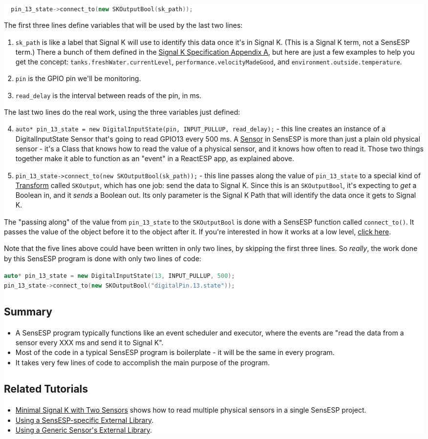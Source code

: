```c++
  pin_13_state->connect_to(new SKOutputBool(sk_path));
  ```

The first three lines define variables that will be used by the last two lines:

1. `sk_path` is like a label that Signal K will use to identify this data once it's in Signal K. (This is a Signal K term, not a SensESP term.) There a bunch of them defined in the [Signal K Specification Appendix A](https://signalk.org/specification/1.5.0/doc/vesselsBranch.html), but here are just a few examples to help you get the concept: `tanks.freshWater.currentLevel`, `performance.velocityMadeGood`, and `environment.outside.temperature`.

2. `pin` is the GPIO pin we'll be monitoring.

3. `read_delay` is the interval between reads of the pin, in ms.

The last two lines do the real work, using the three variables just defined:

4. `auto* pin_13_state = new DigitalInputState(pin, INPUT_PULLUP, read_delay);` - this line creates an instance of a DigitalInputState Sensor that's going to read GPIO13 every 500 ms. A [Sensor](../../concepts/#sensors) in SensESP is more than just a plain old physical sensor - it's a Class that knows how to read the value of a physical sensor, and it knows how often to read it. Those two things together make it able to function as an "event" in a ReactESP app, as explained above.

5. `pin_13_state->connect_to(new SKOutputBool(sk_path));` - this line passes along the value of `pin_13_state` to a special kind of [Transform](../../concepts/#transforms) called `SKOutput`, which has one job: send the data to Signal K. Since this is an `SKOutputBool`, it's expecting to *get* a Boolean in, and it *sends* a Boolean out. Its only parameter is the Signal K Path that will identify the data once it gets to Signal K.

The "passing along" of the value from `pin_13_state` to the `SKOutputBool` is done with a SensESP function called `connect_to()`. It passes the value of the object before it to the object after it. If you're interested in how it works at a low level, [click here](../../internals/#producers-and-consumers).

Note that the five lines above could have been written in only two lines, by skipping the first three lines. So *really*, the work done by this SensESP program is done with only two lines of code:

```c++
auto* pin_13_state = new DigitalInputState(13, INPUT_PULLUP, 500);
pin_13_state->connect_to(new SKOutputBool("digitalPin.13.state"));
```

## Summary

* A SensESP program typically functions like an event scheduler and executor, where the events are "read the data from a sensor every XXX ms and send it to Signal K".
* Most of the code in a typical SensESP program is boilerplate - it will be the same in every program.
* It takes very few lines of code to accomplish the main purpose of the program.

## Related Tutorials

* [Minimal Signal K with Two Sensors](../minimal_sk_two_sensors) shows how to read multiple physical sensors in a single SensESP project.
* [Using a SensESP-specific External Library](../one_wire).
* [Using a Generic Sensor's External Library](../bmp280).
